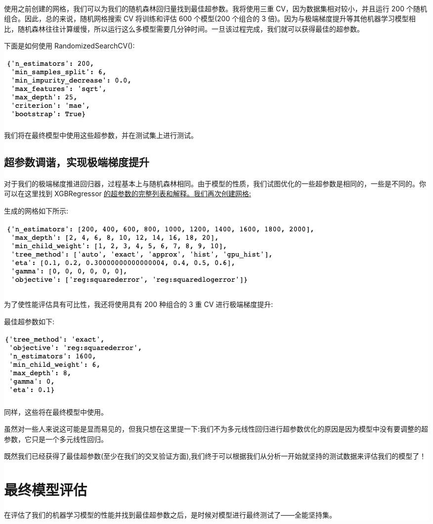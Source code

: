 使用之前创建的网格，我们可以为我们的随机森林回归量找到最佳超参数。我将使用三重 CV，因为数据集相对较小，并且运行 200 个随机组合。因此，总的来说，随机网格搜索 CV 将训练和评估 600 个模型(200 个组合的 3 倍)。因为与极端梯度提升等其他机器学习模型相比，随机森林往往计算缓慢，所以运行这么多模型需要几分钟时间。一旦该过程完成，我们就可以获得最佳的超参数。

下面是如何使用 RandomizedSearchCV():

![](img/df28c5092b0992f8be2b26e252c61b9a.png)

我们将在最终模型中使用这些超参数，并在测试集上进行测试。

## 超参数调谐，实现极端梯度提升

对于我们的极端梯度推进回归器，过程基本上与随机森林相同。由于模型的性质，我们试图优化的一些超参数是相同的，一些是不同的。你可以在这里找到 XGBRegressor [的超参数的完整列表和解释。我们再次创建网格:](https://xgboost.readthedocs.io/en/latest/parameter.html)

生成的网格如下所示:

![](img/1d85ac6ccb0850bba41a6cfb0eb42f1f.png)

为了使性能评估具有可比性，我还将使用具有 200 种组合的 3 重 CV 进行极端梯度提升:

最佳超参数如下:

![](img/ae9d62af1b09c4b14a296556c4d0610c.png)

同样，这些将在最终模型中使用。

虽然对一些人来说这可能是显而易见的，但我只想在这里提一下:我们不为多元线性回归进行超参数优化的原因是因为模型中没有要调整的超参数，它只是一个多元线性回归。

既然我们已经获得了最佳超参数(至少在我们的交叉验证方面),我们终于可以根据我们从分析一开始就坚持的测试数据来评估我们的模型了！

# 最终模型评估

在评估了我们的机器学习模型的性能并找到最佳超参数之后，是时候对模型进行最终测试了——全能坚持集。
